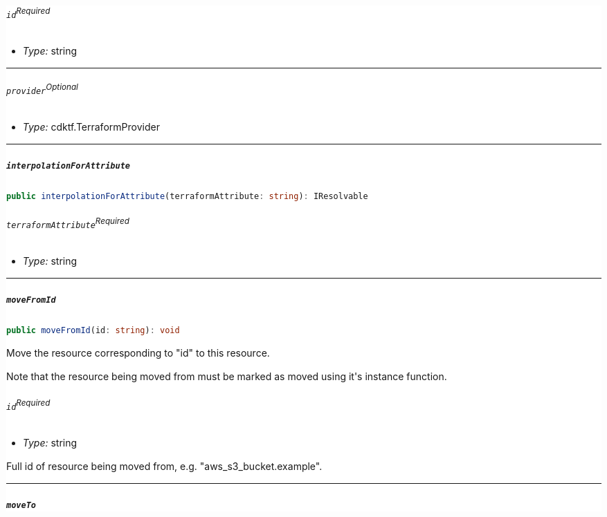###### `id`<sup>Required</sup> <a name="id" id="@ithings/cdktf-provider-openstack.identityUserV3.IdentityUserV3.importFrom.parameter.id"></a>

- *Type:* string

---

###### `provider`<sup>Optional</sup> <a name="provider" id="@ithings/cdktf-provider-openstack.identityUserV3.IdentityUserV3.importFrom.parameter.provider"></a>

- *Type:* cdktf.TerraformProvider

---

##### `interpolationForAttribute` <a name="interpolationForAttribute" id="@ithings/cdktf-provider-openstack.identityUserV3.IdentityUserV3.interpolationForAttribute"></a>

```typescript
public interpolationForAttribute(terraformAttribute: string): IResolvable
```

###### `terraformAttribute`<sup>Required</sup> <a name="terraformAttribute" id="@ithings/cdktf-provider-openstack.identityUserV3.IdentityUserV3.interpolationForAttribute.parameter.terraformAttribute"></a>

- *Type:* string

---

##### `moveFromId` <a name="moveFromId" id="@ithings/cdktf-provider-openstack.identityUserV3.IdentityUserV3.moveFromId"></a>

```typescript
public moveFromId(id: string): void
```

Move the resource corresponding to "id" to this resource.

Note that the resource being moved from must be marked as moved using it's instance function.

###### `id`<sup>Required</sup> <a name="id" id="@ithings/cdktf-provider-openstack.identityUserV3.IdentityUserV3.moveFromId.parameter.id"></a>

- *Type:* string

Full id of resource being moved from, e.g. "aws_s3_bucket.example".

---

##### `moveTo` <a name="moveTo" id="@ithings/cdktf-provider-openstack.identityUserV3.IdentityUserV3.moveTo"></a>
